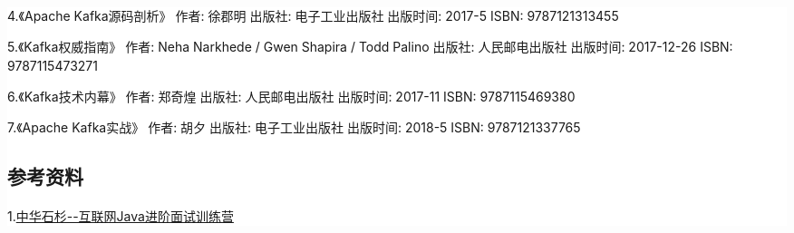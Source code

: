4.《Apache Kafka源码剖析》
作者: 徐郡明
出版社: 电子工业出版社
出版时间: 2017-5
ISBN: 9787121313455

5.《Kafka权威指南》
作者: Neha Narkhede / Gwen Shapira / Todd Palino
出版社: 人民邮电出版社
出版时间: 2017-12-26
ISBN: 9787115473271

6.《Kafka技术内幕》
作者: 郑奇煌
出版社: 人民邮电出版社
出版时间: 2017-11
ISBN: 9787115469380

7.《Apache Kafka实战》
作者: 胡夕
出版社: 电子工业出版社
出版时间: 2018-5
ISBN: 9787121337765

## 参考资料

1.[中华石杉--互联网Java进阶面试训练营](https://gitee.com/shishan100/Java-Interview-Advanced)
